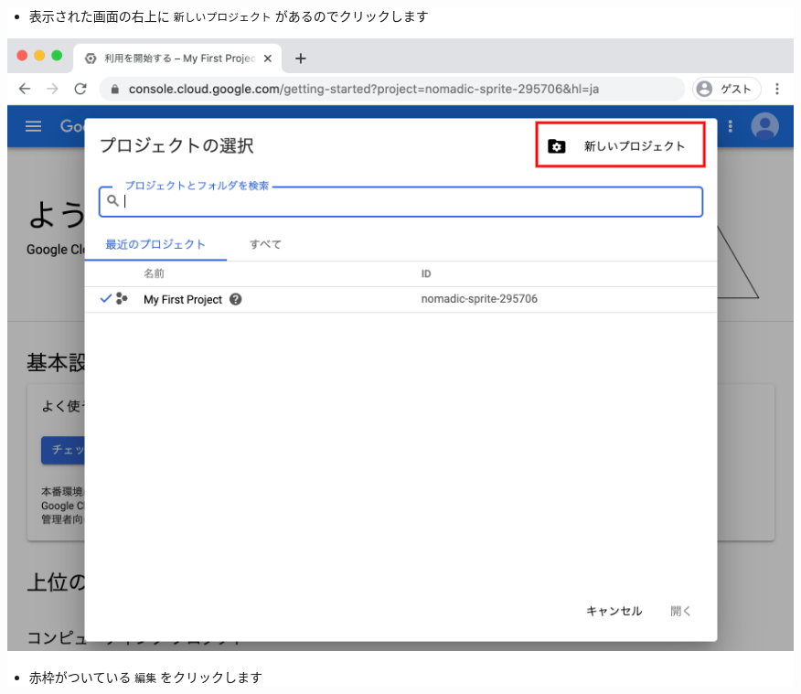 + 表示された画面の右上に `新しいプロジェクト` があるのでクリックします

![](https://raw.githubusercontent.com/iganari/zenn-public/main/articles/images/001-gcp-project-name-rules/02.png)

+ 赤枠がついている `編集` をクリックします

